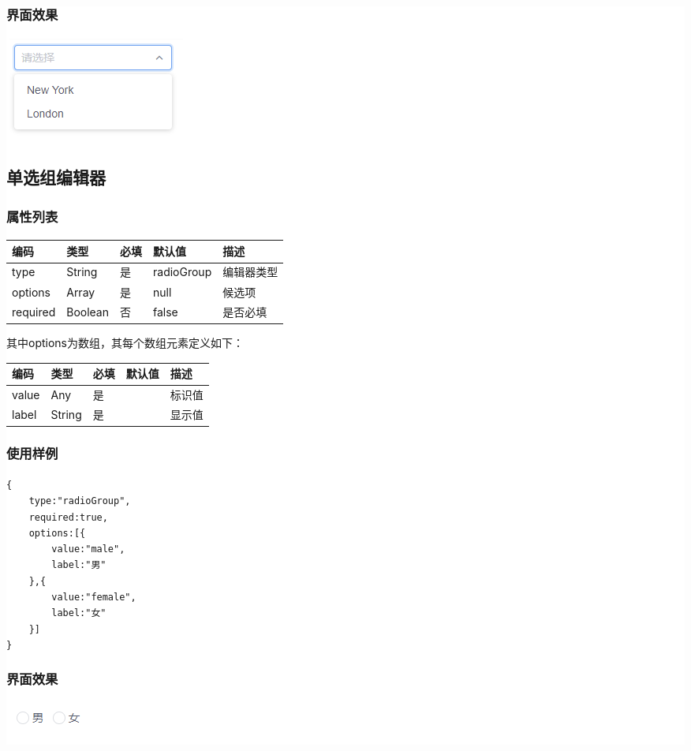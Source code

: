 ### 界面效果

![](../../../.gitbook/assets/image%20%2833%29.png)

## 单选组编辑器

### 属性列表

| 编码 | 类型 | 必填 | 默认值 | 描述 |
| :--- | :--- | :--- | :--- | :--- |
| type | String | 是 | radioGroup | 编辑器类型 |
| options | Array | 是 | null | 候选项 |
| required | Boolean | 否 | false | 是否必填 |

其中options为数组，其每个数组元素定义如下：

| 编码 | 类型 | 必填 | 默认值 | 描述 |
| :--- | :--- | :--- | :--- | :--- |
| value | Any | 是 |  | 标识值 |
| label | String | 是 |  | 显示值 |

### 使用样例

```text
{
    type:"radioGroup",
    required:true,
    options:[{
        value:"male",
        label:"男"
    },{
        value:"female",
        label:"女"
    }]
}
```

### 界面效果

![](../../../.gitbook/assets/image%20%2818%29.png)
